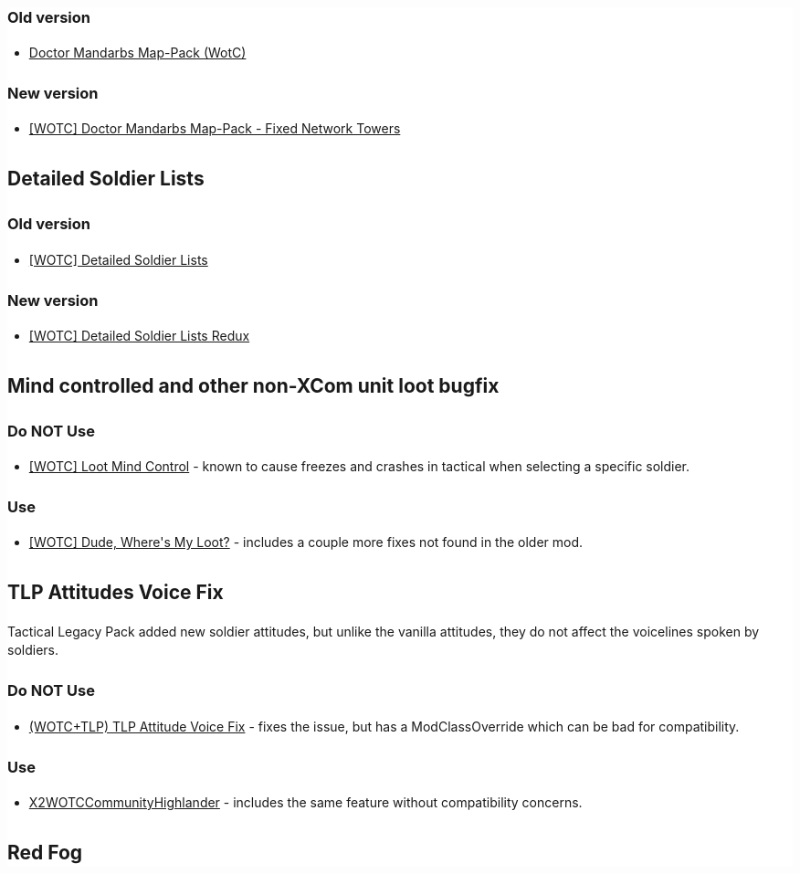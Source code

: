 ### Old version

* [Doctor Mandarbs Map-Pack (WotC)](https://steamcommunity.com/sharedfiles/filedetails/?id=1124050097)

### New version

* [[WOTC] Doctor Mandarbs Map-Pack - Fixed Network Towers](https://steamcommunity.com/sharedfiles/filedetails/?id=2913180727)

## Detailed Soldier Lists

### Old version

* [[WOTC] Detailed Soldier Lists](https://steamcommunity.com/sharedfiles/filedetails/?id=1128263618)

### New version

* [[WOTC] Detailed Soldier Lists Redux](https://steamcommunity.com/sharedfiles/filedetails/?id=2832773856)


## Mind controlled and other non-XCom unit loot bugfix

### Do NOT Use

* [[WOTC] Loot Mind Control](https://steamcommunity.com/sharedfiles/filedetails/?id=1130134672) - known to cause freezes and crashes in tactical when selecting a specific soldier.

### Use

* [[WOTC] Dude, Where's My Loot?](https://steamcommunity.com/sharedfiles/filedetails/?id=2878818143) - includes a couple more fixes not found in the older mod.

## TLP Attitudes Voice Fix

Tactical Legacy Pack added new soldier attitudes, but unlike the vanilla attitudes, they do not affect the voicelines spoken by soldiers.

### Do NOT Use

* [(WOTC+TLP) TLP Attitude Voice Fix](https://steamcommunity.com/sharedfiles/filedetails/?id=1547952490) - fixes the issue, but has a ModClassOverride which can be bad for compatibility.

### Use

* [X2WOTCCommunityHighlander](https://steamcommunity.com/sharedfiles/filedetails/?id=1134256495) - includes the same feature without compatibility concerns.

## Red Fog
